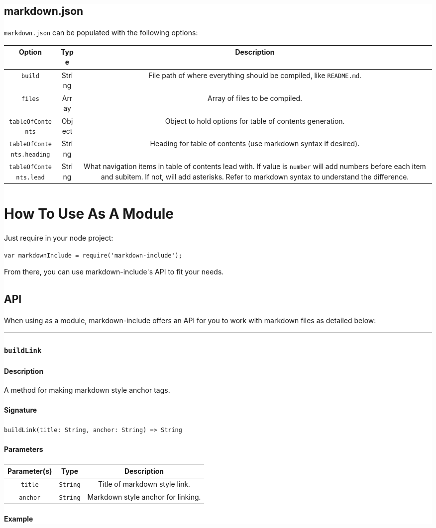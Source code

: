 
## markdown.json

`markdown.json` can be populated with the following options:

| Option                    | Type    | Description                                                                |
|:-------------------------:|:-------:|:--------------------------------------------------------------------------:|
| `build`                   | String  | File path of where everything should be compiled, like `README.md`.        |
| `files`                   | Array   | Array of files to be compiled.                                             |
| `tableOfContents`         | Object  | Object to hold options for table of contents generation.                   |
| `tableOfContents.heading` | String  | Heading for table of contents (use markdown syntax if desired).            |
| `tableOfContents.lead`    | String  | What navigation items in table of contents lead with.  If value is `number` will add numbers before each item and subitem.  If not, will add asterisks.  Refer to markdown syntax to understand the difference. |
# How To Use As A Module

Just require in your node project:

```
var markdownInclude = require('markdown-include');
```

From there, you can use markdown-include's API to fit your needs.


## API

When using as a module, markdown-include offers an API for you to work with markdown files as detailed below:

---

### `buildLink`

#### Description

A method for making markdown style anchor tags.

#### Signature

`buildLink(title: String, anchor: String) => String`

#### Parameters

| Parameter(s)    | Type     | Description                          |
|:---------------:|:--------:|:------------------------------------:|
| `title`         | `String` | Title of markdown style link.        |
| `anchor`        | `String` | Markdown style anchor for linking.   |

#### Example
